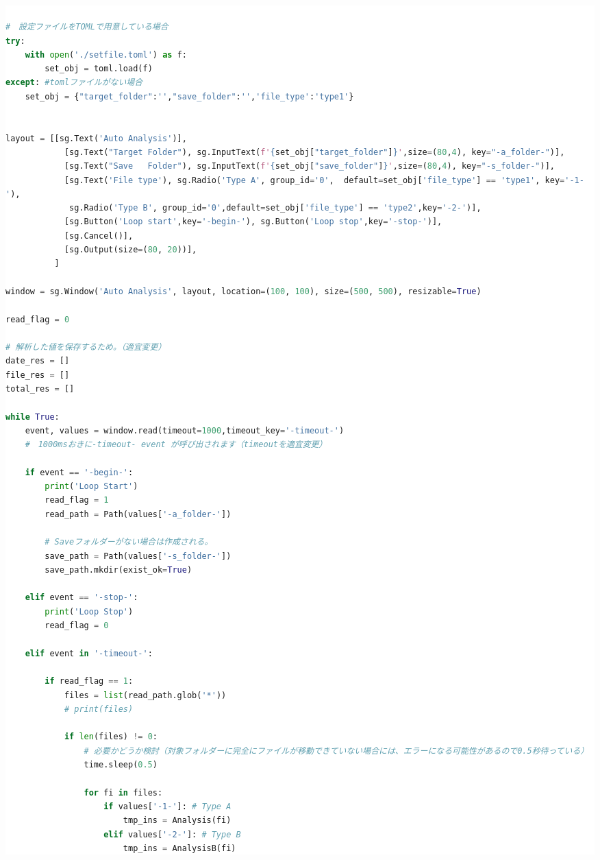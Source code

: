 ```python

#　設定ファイルをTOMLで用意している場合
try: 
    with open('./setfile.toml') as f:
        set_obj = toml.load(f)
except: #tomlファイルがない場合
    set_obj = {"target_folder":'',"save_folder":'','file_type':'type1'}
    

layout = [[sg.Text('Auto Analysis')],
            [sg.Text("Target Folder"), sg.InputText(f'{set_obj["target_folder"]}',size=(80,4), key="-a_folder-")],
            [sg.Text("Save   Folder"), sg.InputText(f'{set_obj["save_folder"]}',size=(80,4), key="-s_folder-")],
            [sg.Text('File type'), sg.Radio('Type A', group_id='0',  default=set_obj['file_type'] == 'type1', key='-1-'), 
             sg.Radio('Type B', group_id='0',default=set_obj['file_type'] == 'type2',key='-2-')],
            [sg.Button('Loop start',key='-begin-'), sg.Button('Loop stop',key='-stop-')],
            [sg.Cancel()],
            [sg.Output(size=(80, 20))],
          ]

window = sg.Window('Auto Analysis', layout, location=(100, 100), size=(500, 500), resizable=True) 

read_flag = 0

# 解析した値を保存するため。（適宜変更）
date_res = []
file_res = []
total_res = []

while True:
    event, values = window.read(timeout=1000,timeout_key='-timeout-')
    #　1000msおきに-timeout- event が呼び出されます（timeoutを適宜変更）

    if event == '-begin-':
        print('Loop Start')
        read_flag = 1
        read_path = Path(values['-a_folder-'])
        
        # Saveフォルダーがない場合は作成される。
        save_path = Path(values['-s_folder-'])
        save_path.mkdir(exist_ok=True)

    elif event == '-stop-':
        print('Loop Stop')
        read_flag = 0
    
    elif event in '-timeout-':

        if read_flag == 1:
            files = list(read_path.glob('*'))
            # print(files)
            
            if len(files) != 0:
                # 必要かどうか検討（対象フォルダーに完全にファイルが移動できていない場合には、エラーになる可能性があるので0.5秒待っている）
                time.sleep(0.5) 
                    
                for fi in files:
                    if values['-1-']: # Type A
                        tmp_ins = Analysis(fi)
                    elif values['-2-']: # Type B 
                        tmp_ins = AnalysisB(fi) 
```